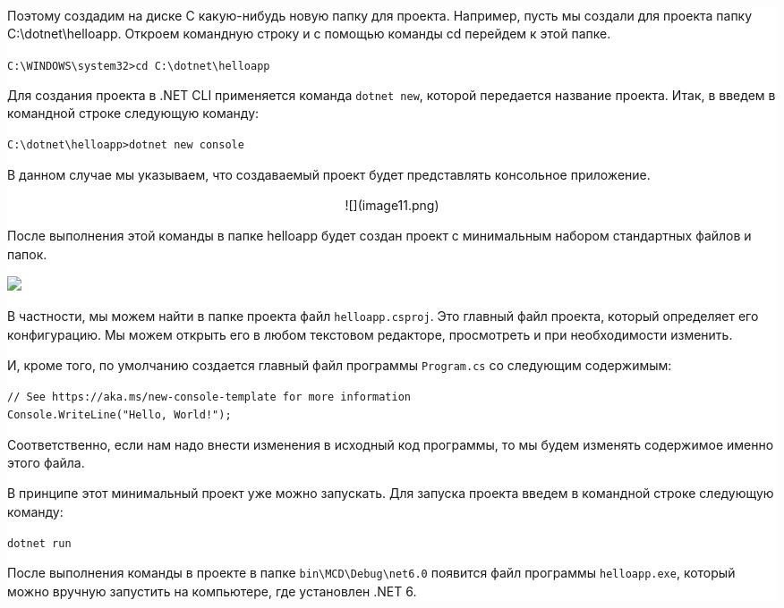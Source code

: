Поэтому создадим на диске C какую-нибудь новую папку для проекта. Например, пусть мы создали для проекта папку C:\dotnet\helloapp. Откроем командную строку и с помощью команды cd перейдем к этой папке.

```
C:\WINDOWS\system32>cd C:\dotnet\helloapp
```

Для создания проекта в .NET CLI применяется команда ```dotnet new```, которой передается название проекта. Итак, в введем в командной строке следующую команду:

```
C:\dotnet\helloapp>dotnet new console
```

В данном случае мы указываем, что создаваемый проект будет представлять консольное приложение.

<p align="center">
    ![](image11.png)
</p>


После выполнения этой команды в папке helloapp будет создан проект с минимальным набором стандартных файлов и папок.


![](image12.png)

В частности, мы можем найти в папке проекта файл ```helloapp.csproj```. Это главный файл проекта, который определяет его конфигурацию. Мы можем открыть его в любом текстовом редакторе, просмотреть и при необходимости изменить.

И, кроме того, по умолчанию создается главный файл программы ```Program.cs``` со следующим содержимым:


```Csharp
// See https://aka.ms/new-console-template for more information
Console.WriteLine("Hello, World!");
```

Соответственно, если нам надо внести изменения в исходный код программы, то мы будем изменять содержимое именно этого файла.

В принципе этот минимальный проект уже можно запускать. Для запуска проекта введем в командной строке следующую команду:

```
dotnet run
```

После выполнения команды в проекте в папке ```bin\MCD\Debug\net6.0``` появится файл программы ```helloapp.exe```, который можно вручную запустить на компьютере, где установлен .NET 6.